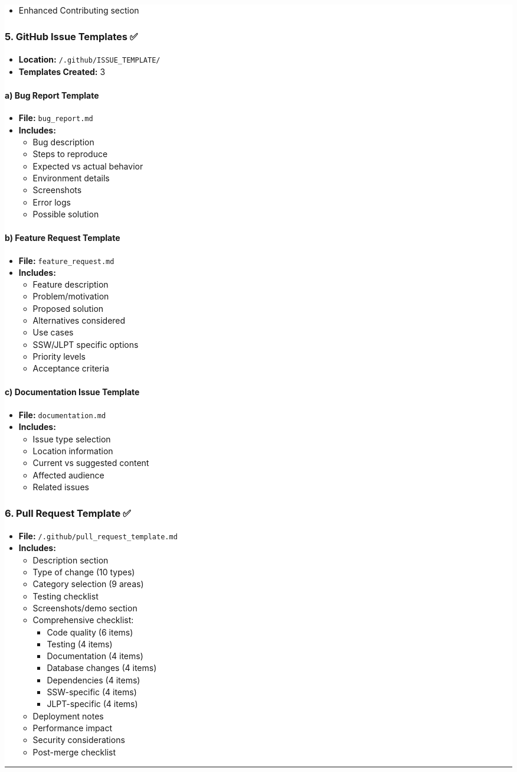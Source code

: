   - Enhanced Contributing section

### 5. **GitHub Issue Templates** ✅
- **Location:** `/.github/ISSUE_TEMPLATE/`
- **Templates Created:** 3

#### a) Bug Report Template
- **File:** `bug_report.md`
- **Includes:**
  - Bug description
  - Steps to reproduce
  - Expected vs actual behavior
  - Environment details
  - Screenshots
  - Error logs
  - Possible solution

#### b) Feature Request Template
- **File:** `feature_request.md`
- **Includes:**
  - Feature description
  - Problem/motivation
  - Proposed solution
  - Alternatives considered
  - Use cases
  - SSW/JLPT specific options
  - Priority levels
  - Acceptance criteria

#### c) Documentation Issue Template
- **File:** `documentation.md`
- **Includes:**
  - Issue type selection
  - Location information
  - Current vs suggested content
  - Affected audience
  - Related issues

### 6. **Pull Request Template** ✅
- **File:** `/.github/pull_request_template.md`
- **Includes:**
  - Description section
  - Type of change (10 types)
  - Category selection (9 areas)
  - Testing checklist
  - Screenshots/demo section
  - Comprehensive checklist:
    - Code quality (6 items)
    - Testing (4 items)
    - Documentation (4 items)
    - Database changes (4 items)
    - Dependencies (4 items)
    - SSW-specific (4 items)
    - JLPT-specific (4 items)
  - Deployment notes
  - Performance impact
  - Security considerations
  - Post-merge checklist

---